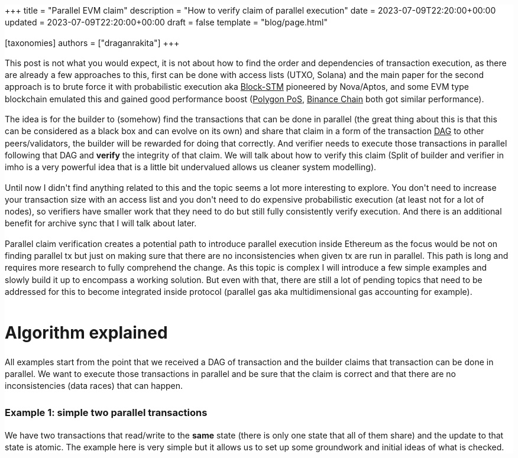 +++
title = "Parallel EVM claim"
description = "How to verify claim of parallel execution"
date = 2023-07-09T22:20:00+00:00
updated = 2023-07-09T22:20:00+00:00
draft = false
template = "blog/page.html"

[taxonomies]
authors = ["draganrakita"]
+++

This post is not what you would expect, it is not about how to find the order and dependencies of transaction execution, as there are already a few approaches to this, first can be done with access lists (UTXO, Solana) and the main paper for the second approach is to brute force it with probabilistic execution aka [Block-STM](https://arxiv.org/abs/2203.06871) pioneered by Nova/Aptos, and some EVM type blockchain emulated this and gained good performance boost ([Polygon PoS](https://polygon.technology/blog/innovating-the-main-chain-a-polygon-pos-study-in-parallelization), [Binance Chain](https://www.bnbchain.org/tr/blog/new-milestone-the-implementation-of-parallel-evm-2-0/) both got similar performance).

The idea is for the builder to (somehow) find the transactions that can be done in parallel (the great thing about this is that this can be considered as a black box and can evolve on its own) and share that claim in a form of the transaction [DAG](https://en.wikipedia.org/wiki/Directed_acyclic_graph) to other peers/validators, the builder will be rewarded for doing that correctly. And verifier needs to execute those transactions in parallel following that DAG and **verify** the integrity of that claim. We will talk about how to verify this claim (Split of builder and verifier in imho is a very powerful idea that is a little bit undervalued allows us cleaner system modelling).

Until now I didn't find anything related to this and the topic seems a lot more interesting to explore. You don't need to increase your transaction size with an access list and you don't need to do expensive probabilistic execution (at least not for a lot of nodes), so verifiers have smaller work that they need to do but still fully consistently verify execution. And there is an additional benefit for archive sync that I will talk about later.

Parallel claim verification creates a potential path to introduce parallel execution inside Ethereum as the focus would be not on finding parallel tx but just on making sure that there are no inconsistencies when given tx are run in parallel. This path is long and requires more research to fully comprehend the change. As this topic is complex I will introduce a few simple examples and slowly build it up to encompass a working solution. But even with that, there are still a lot of pending topics that need to be addressed for this to become integrated inside protocol (parallel gas aka multidimensional gas accounting for example).

# Algorithm explained 

All examples start from the point that we received a DAG of transaction and the builder claims that transaction can be done in parallel. We want to execute those transactions in parallel and be sure that the claim is correct and that there are no inconsistencies (data races) that can happen.

### Example 1: simple two parallel transactions

We have two transactions that read/write to the **same** state (there is only one state that all of them share) and the update to that state is atomic. The example here is very simple but it allows us to set up some groundwork and initial ideas of what is checked.
